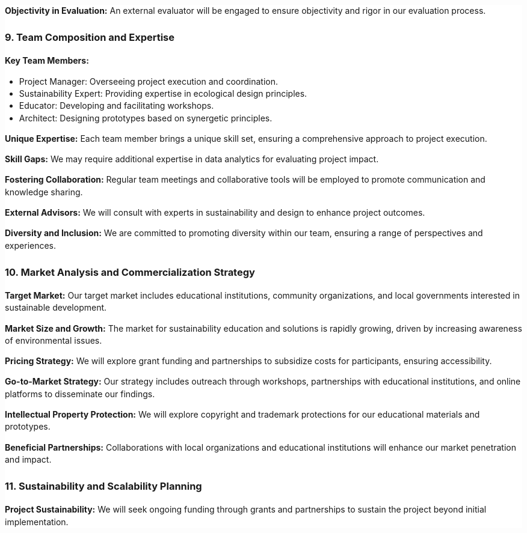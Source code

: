 **Objectivity in Evaluation:**
An external evaluator will be engaged to ensure objectivity and rigor in our evaluation process.

### 9. Team Composition and Expertise

**Key Team Members:**
- Project Manager: Overseeing project execution and coordination.
- Sustainability Expert: Providing expertise in ecological design principles.
- Educator: Developing and facilitating workshops.
- Architect: Designing prototypes based on synergetic principles.

**Unique Expertise:**
Each team member brings a unique skill set, ensuring a comprehensive approach to project execution.

**Skill Gaps:**
We may require additional expertise in data analytics for evaluating project impact.

**Fostering Collaboration:**
Regular team meetings and collaborative tools will be employed to promote communication and knowledge sharing.

**External Advisors:**
We will consult with experts in sustainability and design to enhance project outcomes.

**Diversity and Inclusion:**
We are committed to promoting diversity within our team, ensuring a range of perspectives and experiences.

### 10. Market Analysis and Commercialization Strategy

**Target Market:**
Our target market includes educational institutions, community organizations, and local governments interested in sustainable development.

**Market Size and Growth:**
The market for sustainability education and solutions is rapidly growing, driven by increasing awareness of environmental issues.

**Pricing Strategy:**
We will explore grant funding and partnerships to subsidize costs for participants, ensuring accessibility.

**Go-to-Market Strategy:**
Our strategy includes outreach through workshops, partnerships with educational institutions, and online platforms to disseminate our findings.

**Intellectual Property Protection:**
We will explore copyright and trademark protections for our educational materials and prototypes.

**Beneficial Partnerships:**
Collaborations with local organizations and educational institutions will enhance our market penetration and impact.

### 11. Sustainability and Scalability Planning

**Project Sustainability:**
We will seek ongoing funding through grants and partnerships to sustain the project beyond initial implementation.
